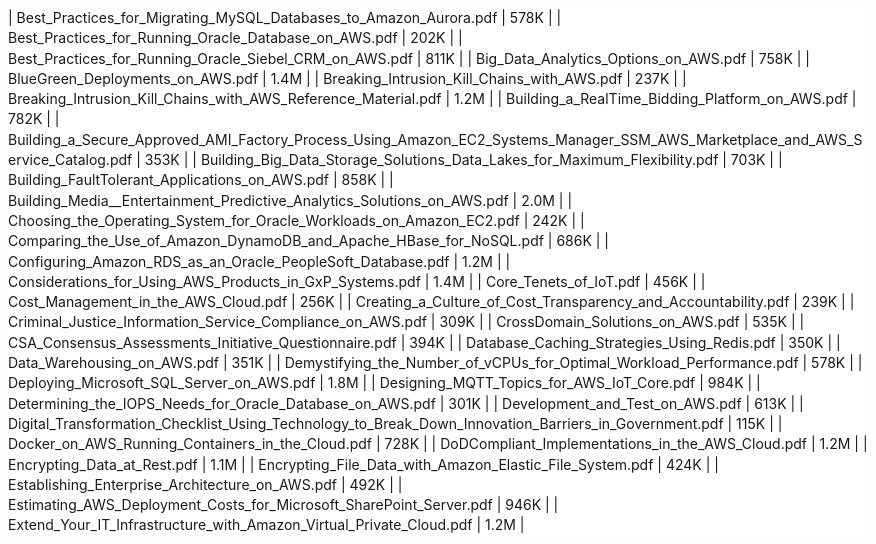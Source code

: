 | Best_Practices_for_Migrating_MySQL_Databases_to_Amazon_Aurora.pdf | 578K |
| Best_Practices_for_Running_Oracle_Database_on_AWS.pdf | 202K |
| Best_Practices_for_Running_Oracle_Siebel_CRM_on_AWS.pdf | 811K |
| Big_Data_Analytics_Options_on_AWS.pdf | 758K |
| BlueGreen_Deployments_on_AWS.pdf | 1.4M |
| Breaking_Intrusion_Kill_Chains_with_AWS.pdf | 237K |
| Breaking_Intrusion_Kill_Chains_with_AWS_Reference_Material.pdf | 1.2M |
| Building_a_RealTime_Bidding_Platform_on_AWS.pdf | 782K |
| Building_a_Secure_Approved_AMI_Factory_Process_Using_Amazon_EC2_Systems_Manager_SSM_AWS_Marketplace_and_AWS_Service_Catalog.pdf | 353K |
| Building_Big_Data_Storage_Solutions_Data_Lakes_for_Maximum_Flexibility.pdf | 703K |
| Building_FaultTolerant_Applications_on_AWS.pdf | 858K |
| Building_Media__Entertainment_Predictive_Analytics_Solutions_on_AWS.pdf | 2.0M |
| Choosing_the_Operating_System_for_Oracle_Workloads_on_Amazon_EC2.pdf | 242K |
| Comparing_the_Use_of_Amazon_DynamoDB_and_Apache_HBase_for_NoSQL.pdf | 686K |
| Configuring_Amazon_RDS_as_an_Oracle_PeopleSoft_Database.pdf | 1.2M |
| Considerations_for_Using_AWS_Products_in_GxP_Systems.pdf | 1.4M |
| Core_Tenets_of_IoT.pdf | 456K |
| Cost_Management_in_the_AWS_Cloud.pdf | 256K |
| Creating_a_Culture_of_Cost_Transparency_and_Accountability.pdf | 239K |
| Criminal_Justice_Information_Service_Compliance_on_AWS.pdf | 309K |
| CrossDomain_Solutions_on_AWS.pdf | 535K |
| CSA_Consensus_Assessments_Initiative_Questionnaire.pdf | 394K |
| Database_Caching_Strategies_Using_Redis.pdf | 350K |
| Data_Warehousing_on_AWS.pdf | 351K |
| Demystifying_the_Number_of_vCPUs_for_Optimal_Workload_Performance.pdf | 578K |
| Deploying_Microsoft_SQL_Server_on_AWS.pdf | 1.8M |
| Designing_MQTT_Topics_for_AWS_IoT_Core.pdf | 984K |
| Determining_the_IOPS_Needs_for_Oracle_Database_on_AWS.pdf | 301K |
| Development_and_Test_on_AWS.pdf | 613K |
| Digital_Transformation_Checklist_Using_Technology_to_Break_Down_Innovation_Barriers_in_Government.pdf | 115K |
| Docker_on_AWS_Running_Containers_in_the_Cloud.pdf | 728K |
| DoDCompliant_Implementations_in_the_AWS_Cloud.pdf | 1.2M |
| Encrypting_Data_at_Rest.pdf | 1.1M |
| Encrypting_File_Data_with_Amazon_Elastic_File_System.pdf | 424K |
| Establishing_Enterprise_Architecture_on_AWS.pdf | 492K |
| Estimating_AWS_Deployment_Costs_for_Microsoft_SharePoint_Server.pdf | 946K |
| Extend_Your_IT_Infrastructure_with_Amazon_Virtual_Private_Cloud.pdf | 1.2M |